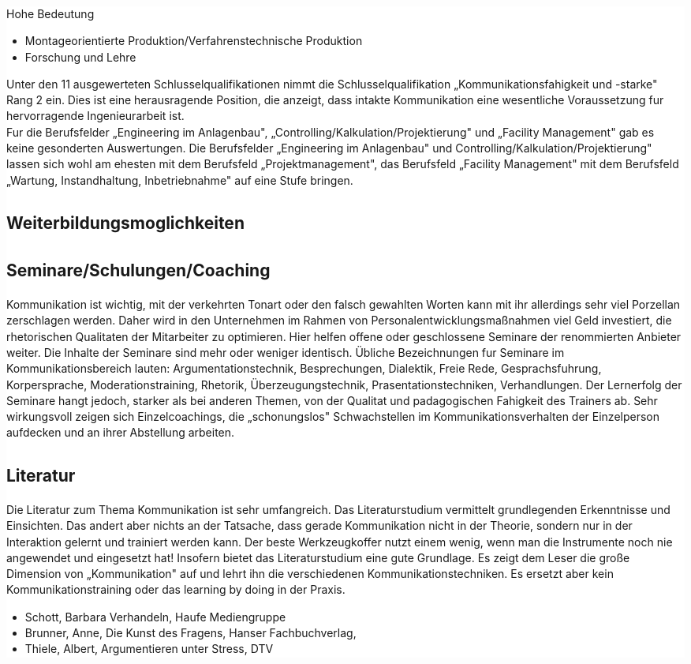 Hohe Bedeutung

  * Montageorientierte Produktion/Verfahrenstechnische Produktion
  * Forschung und Lehre

Unter den 11 ausgewerteten Schlusselqualifikationen nimmt die Schlusselqualifikation „Kommunikationsfahigkeit und -starke" Rang 2 ein. Dies ist eine herausragende Position, die anzeigt, dass intakte Kommunikation eine wesentliche Voraussetzung fur hervorragende Ingenieurarbeit ist.  
Fur die Berufsfelder „Engineering im Anlagenbau", „Controlling/Kalkulation/Projektierung" und „Facility Management" gab es keine gesonderten Auswertungen. Die Berufsfelder „Engineering im Anlagenbau" und Controlling/Kalkulation/Projektierung" lassen sich wohl am ehesten mit dem Berufsfeld „Projektmanagement", das Berufsfeld „Facility Management" mit dem Berufsfeld „Wartung, Instandhaltung, Inbetriebnahme" auf eine Stufe bringen.

## Weiterbildungsmoglichkeiten

## Seminare/Schulungen/Coaching

Kommunikation ist wichtig, mit der verkehrten Tonart oder den falsch gewahlten Worten kann mit ihr allerdings sehr viel Porzellan zerschlagen werden. Daher wird in den Unternehmen im Rahmen von Personalentwicklungsmaßnahmen viel Geld investiert, die rhetorischen Qualitaten der Mitarbeiter zu optimieren. Hier helfen offene oder geschlossene Seminare der renommierten Anbieter weiter. Die Inhalte der Seminare sind mehr oder weniger identisch. Übliche Bezeichnungen fur Seminare im Kommunikationsbereich lauten: Argumentationstechnik, Besprechungen, Dialektik, Freie Rede, Gesprachsfuhrung, Korpersprache, Moderationstraining, Rhetorik, Überzeugungstechnik, Prasentationstechniken, Verhandlungen. Der Lernerfolg der Seminare hangt jedoch, starker als bei anderen Themen, von der Qualitat und padagogischen Fahigkeit des Trainers ab. Sehr wirkungsvoll zeigen sich Einzelcoachings, die „schonungslos" Schwachstellen im Kommunikationsverhalten der Einzelperson aufdecken und an ihrer Abstellung arbeiten.

## Literatur

Die Literatur zum Thema Kommunikation ist sehr umfangreich. Das Literaturstudium vermittelt grundlegenden Erkenntnisse und Einsichten. Das andert aber nichts an der Tatsache, dass gerade Kommunikation nicht in der Theorie, sondern nur in der Interaktion gelernt und trainiert werden kann. Der beste Werkzeugkoffer nutzt einem wenig, wenn man die Instrumente noch nie angewendet und eingesetzt hat! Insofern bietet das Literaturstudium eine gute Grundlage. Es zeigt dem Leser die große Dimension von „Kommunikation" auf und lehrt ihn die verschiedenen Kommunikationstechniken. Es ersetzt aber kein Kommunikationstraining oder das learning by doing in der Praxis.

  * Schott, Barbara Verhandeln, Haufe Mediengruppe
  * Brunner, Anne, Die Kunst des Fragens, Hanser Fachbuchverlag,
  * Thiele, Albert, Argumentieren unter Stress, DTV
